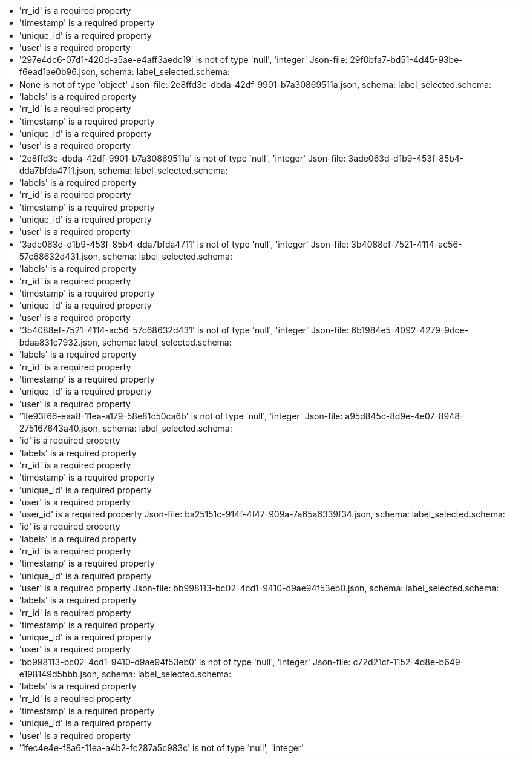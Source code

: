 - 'rr_id' is a required property
- 'timestamp' is a required property
- 'unique_id' is a required property
- 'user' is a required property
- '297e4dc6-07d1-420d-a5ae-e4aff3aedc19' is not of type 'null', 'integer'
Json-file: 29f0bfa7-bd51-4d45-93be-f6ead1ae0b96.json, schema: label_selected.schema:
- None is not of type 'object'
Json-file: 2e8ffd3c-dbda-42df-9901-b7a30869511a.json, schema: label_selected.schema:
- 'labels' is a required property
- 'rr_id' is a required property
- 'timestamp' is a required property
- 'unique_id' is a required property
- 'user' is a required property
- '2e8ffd3c-dbda-42df-9901-b7a30869511a' is not of type 'null', 'integer'
Json-file: 3ade063d-d1b9-453f-85b4-dda7bfda4711.json, schema: label_selected.schema:
- 'labels' is a required property
- 'rr_id' is a required property
- 'timestamp' is a required property
- 'unique_id' is a required property
- 'user' is a required property
- '3ade063d-d1b9-453f-85b4-dda7bfda4711' is not of type 'null', 'integer'
Json-file: 3b4088ef-7521-4114-ac56-57c68632d431.json, schema: label_selected.schema:
- 'labels' is a required property
- 'rr_id' is a required property
- 'timestamp' is a required property
- 'unique_id' is a required property
- 'user' is a required property
- '3b4088ef-7521-4114-ac56-57c68632d431' is not of type 'null', 'integer'
Json-file: 6b1984e5-4092-4279-9dce-bdaa831c7932.json, schema: label_selected.schema:
- 'labels' is a required property
- 'rr_id' is a required property
- 'timestamp' is a required property
- 'unique_id' is a required property
- 'user' is a required property
- '1fe93f66-eaa8-11ea-a179-58e81c50ca6b' is not of type 'null', 'integer'
Json-file: a95d845c-8d9e-4e07-8948-275167643a40.json, schema: label_selected.schema:
- 'id' is a required property
- 'labels' is a required property
- 'rr_id' is a required property
- 'timestamp' is a required property
- 'unique_id' is a required property
- 'user' is a required property
- 'user_id' is a required property
Json-file: ba25151c-914f-4f47-909a-7a65a6339f34.json, schema: label_selected.schema:
- 'id' is a required property
- 'labels' is a required property
- 'rr_id' is a required property
- 'timestamp' is a required property
- 'unique_id' is a required property
- 'user' is a required property
Json-file: bb998113-bc02-4cd1-9410-d9ae94f53eb0.json, schema: label_selected.schema:
- 'labels' is a required property
- 'rr_id' is a required property
- 'timestamp' is a required property
- 'unique_id' is a required property
- 'user' is a required property
- 'bb998113-bc02-4cd1-9410-d9ae94f53eb0' is not of type 'null', 'integer'
Json-file: c72d21cf-1152-4d8e-b649-e198149d5bbb.json, schema: label_selected.schema:
- 'labels' is a required property
- 'rr_id' is a required property
- 'timestamp' is a required property
- 'unique_id' is a required property
- 'user' is a required property
- '1fec4e4e-f8a6-11ea-a4b2-fc287a5c983c' is not of type 'null', 'integer'